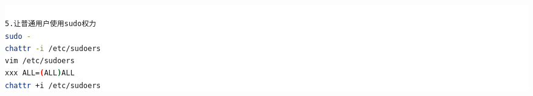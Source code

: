 ```bash

5.让普通用户使用sudo权力
sudo -
chattr -i /etc/sudoers
vim /etc/sudoers
xxx ALL=(ALL)ALL
chattr +i /etc/sudoers

```









